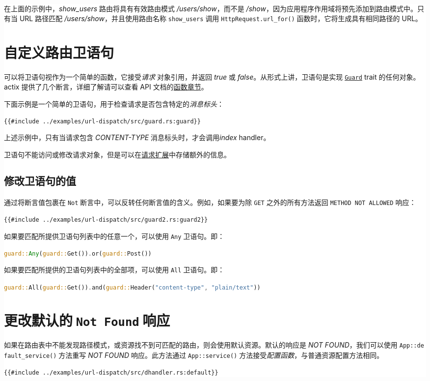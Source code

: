 在上面的示例中，*show_users* 路由将具有有效路由模式 */users/show*，而不是 */show*，因为应用程序作用域将预先添加到路由模式中。只有当 URL 路径匹配 */users/show*，并且使用路由名称 `show_users` 调用 `HttpRequest.url_for()` 函数时，它将生成具有相同路径的 URL。

# 自定义路由卫语句

可以将卫语句视作为一个简单的函数，它接受*请求* 对象引用，并返回 *true* 或 *false*。从形式上讲，卫语句是实现 [`Guard`][guardtrait] trait 的任何对象。actix 提供了几个断言，详细了解请可以查看 API 文档的[函数章节][guardfuncs]。

下面示例是一个简单的卫语句，用于检查请求是否包含特定的*消息标头*：

```rust,edition2018,no_run,noplaypen
{{#include ../examples/url-dispatch/src/guard.rs:guard}}
```

上述示例中，只有当请求包含 *CONTENT-TYPE* 消息标头时，才会调用*index* handler。

卫语句不能访问或修改请求对象，但是可以在[请求扩展][requestextensions]中存储额外的信息。

## 修改卫语句的值

通过将断言值包裹在 `Not` 断言中，可以反转任何断言值的含义。例如，如果要为除 `GET` 之外的所有方法返回 `METHOD NOT ALLOWED` 响应：

```rust,edition2018,no_run,noplaypen
{{#include ../examples/url-dispatch/src/guard2.rs:guard2}}
```

如果要匹配所提供卫语句列表中的任意一个，可以使用 `Any` 卫语句。即：

```rust
guard::Any(guard::Get()).or(guard::Post())
```

如果要匹配所提供的卫语句列表中的全部项，可以使用 `All` 卫语句。即：

```rust
guard::All(guard::Get()).and(guard::Header("content-type", "plain/text"))
```

# 更改默认的 `Not Found` 响应

如果在路由表中不能发现路径模式，或资源找不到可匹配的路由，则会使用默认资源。默认的响应是 *NOT FOUND*，我们可以使用 `App::default_service()` 方法重写 *NOT FOUND* 响应。此方法通过 `App::service()` 方法接受*配置函数*，与普通资源配置方法相同。

```rust,edition2018,no_run,noplaypen
{{#include ../examples/url-dispatch/src/dhandler.rs:default}}
```

[approute]: https://docs.rs/actix-web/3/actix_web/struct.App.html#method.route
[appservice]: https://docs.rs/actix-web/3/actix_web/struct.App.html?search=#method.service
[webresource]: https://docs.rs/actix-web/3/actix_web/struct.Resource.html
[resourcehandler]: https://docs.rs/actix-web/3/actix_web/struct.Resource.html#method.route
[route]: https://docs.rs/actix-web/3/actix_web/struct.Route.html
[routeguard]: https://docs.rs/actix-web/3/actix_web/struct.Route.html#method.guard
[routemethod]: https://docs.rs/actix-web/3/actix_web/struct.Route.html#method.method
[routeto]: https://docs.rs/actix-web/3/actix_web/struct.Route.html#method.to
[matchinfo]: https://docs.rs/actix-web/3/actix_web/struct.HttpRequest.html#method.match_info
[pathget]: https://docs.rs/actix-web/3/actix_web/dev/struct.Path.html#method.get
[pathstruct]: https://docs.rs/actix-web/3/actix_web/dev/struct.Path.html
[query]: https://docs.rs/actix-web/3/actix_web/web/struct.Query.html
[urlfor]: https://docs.rs/actix-web/3/actix_web/struct.HttpRequest.html#method.url_for
[urlobj]: https://docs.rs/url/1.7.2/url/struct.Url.html
[guardtrait]: https://docs.rs/actix-web/3/actix_web/guard/trait.Guard.html
[guardfuncs]: https://docs.rs/actix-web/3/actix_web/guard/index.html#functions
[requestextensions]: https://docs.rs/actix-web/3/actix_web/struct.HttpRequest.html#method.extensions
[implfromrequest]: https://docs.rs/actix-web/3/actix_web/trait.FromRequest.html
[implresponder]: https://docs.rs/actix-web/3/actix_web/trait.Responder.html
